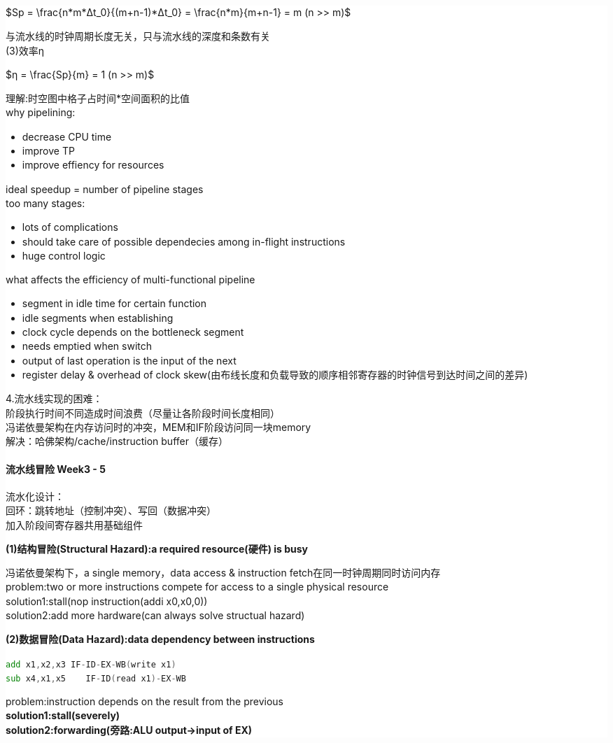$Sp = \frac{n*m*Δt_0}{(m+n-1)*Δt_0} = \frac{n*m}{m+n-1} = m (n >> m)$

与流水线的时钟周期长度无关，只与流水线的深度和条数有关  
(3)效率η

$η = \frac{Sp}{m} = 1 (n >> m)$

理解:时空图中格子占时间*空间面积的比值  
why pipelining:  

- decrease CPU time  
- improve TP  
- improve effiency for resources  
  
ideal speedup = number of pipeline stages  
too many stages:  

- lots of complications  
- should take care of possible dependecies among in-flight instructions  
- huge control logic  

what affects the efficiency of multi-functional pipeline  

- segment in idle time for certain function  
- idle segments when establishing  
- clock cycle depends on the bottleneck segment  
- needs emptied when switch  
- output of last operation is the input of the next  
- register delay & overhead of clock skew(由布线长度和负载导致的顺序相邻寄存器的时钟信号到达时间之间的差异)  

4.流水线实现的困难：  
阶段执行时间不同造成时间浪费（尽量让各阶段时间长度相同）  
冯诺依曼架构在内存访问时的冲突，MEM和IF阶段访问同一块memory  
解决：哈佛架构/cache/instruction buffer（缓存）  

#### 流水线冒险 Week3 - 5

流水化设计：  
回环：跳转地址（控制冲突）、写回（数据冲突）  
加入阶段间寄存器共用基础组件  

**(1)结构冒险(Structural Hazard):a required resource(硬件) is busy**

冯诺依曼架构下，a single memory，data access & instruction fetch在同一时钟周期同时访问内存  
problem:two or more instructions compete for access to a single physical resource  
solution1:stall(nop instruction(addi x0,x0,0))  
solution2:add more hardware(can always solve structual hazard)  

**(2)数据冒险(Data Hazard):data dependency between instructions**
```asm
add x1,x2,x3 IF-ID-EX-WB(write x1)  
sub x4,x1,x5    IF-ID(read x1)-EX-WB  
```
problem:instruction depends on the result from the previous  
**solution1:stall(severely)**  
**solution2:forwarding(旁路:ALU output->input of EX)**  